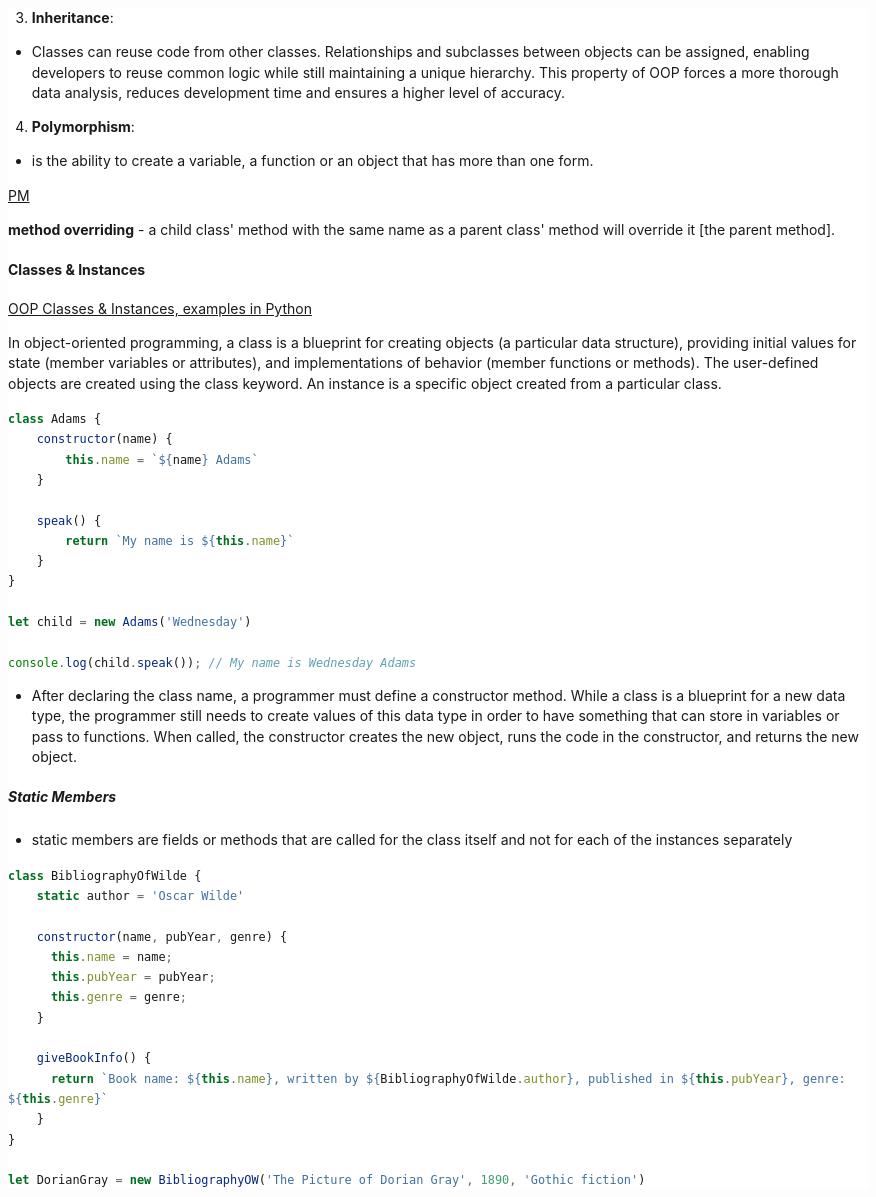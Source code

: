 3. **Inheritance**:
- Classes can reuse code from other classes. Relationships and subclasses between objects can be assigned, enabling developers to reuse common logic while still maintaining a unique hierarchy. This property of OOP forces a more thorough data analysis, reduces development time and ensures a higher level of accuracy.

4. **Polymorphism**:
- is the ability to create a variable, a function or an object that has more than one form. 

[PM](https://blog.sessionstack.com/how-javascript-works-3-types-of-polymorphism-f10ff4992be1)



**method overriding** - a child class' method with the same name as a parent class' method will override it [the parent method].

#### Classes & Instances

[OOP Classes & Instances, examples in Python](https://brilliant.org/wiki/classes-oop/#:~:text=The%20class%20is%20a%20blueprint,a%20mechanism%20of%20reusing%20code.)

In object-oriented programming, a class is a blueprint for creating objects (a particular data structure), providing initial values for state (member variables or attributes), and implementations of behavior (member functions or methods). The user-defined objects are created using the class keyword. An instance is a specific object created from a particular class.

```js
class Adams {
    constructor(name) {
        this.name = `${name} Adams`
    }

    speak() {
        return `My name is ${this.name}`
    }
}

let child = new Adams('Wednesday')

console.log(child.speak()); // My name is Wednesday Adams
```

- After declaring the class name, a programmer must define a constructor method. While a class is a blueprint for a new data type, the programmer still needs to create values of this data type in order to have something that can store in variables or pass to functions. When called, the constructor creates the new object, runs the code in the constructor, and returns the new object.

##### Static Members 

- static members are fields or methods that are called for the class itself and not for each of the instances separately 

```js
class BibliographyOfWilde {
    static author = 'Oscar Wilde'
  
    constructor(name, pubYear, genre) {
      this.name = name;
      this.pubYear = pubYear;
      this.genre = genre;
    }
  
    giveBookInfo() {
      return `Book name: ${this.name}, written by ${BibliographyOfWilde.author}, published in ${this.pubYear}, genre: ${this.genre}`
    }
}

let DorianGray = new BibliographyOW('The Picture of Dorian Gray', 1890, 'Gothic fiction')
```